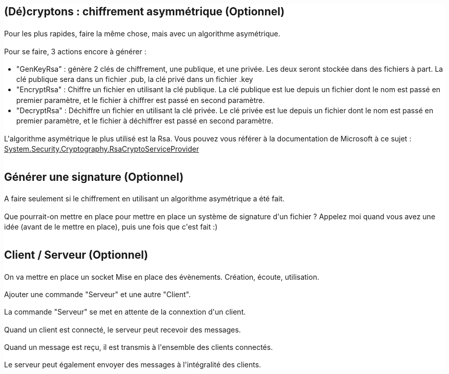 ## (Dé)cryptons : chiffrement asymmétrique (Optionnel)
Pour les plus rapides, faire la même chose, mais avec un algorithme asymétrique.

Pour se faire, 3 actions encore à générer :
- "GenKeyRsa" : génère 2 clés de chiffrement, une publique, et une privée. Les deux seront stockée dans des fichiers à part. La clé publique sera dans un fichier .pub, la clé privé dans un fichier .key
- "EncryptRsa" : Chiffre un fichier en utilisant la clé publique. La clé publique est lue depuis un fichier dont le nom est passé en premier paramètre, et le fichier à chiffrer est passé en second paramètre.
- "DecryptRsa" : Déchiffre un fichier en utilisant la clé privée. Le clé privée est lue depuis un fichier dont le nom est passé en premier paramètre, et le fichier à déchiffrer est passé en second paramètre.

L'algorithme asymétrique le plus utilisé est la Rsa.
Vous pouvez vous référer à la documentation de Microsoft à ce sujet : [System.Security.Cryptography.RsaCryptoServiceProvider](https://docs.microsoft.com/fr-fr/dotnet/api/system.security.cryptography.rsacryptoserviceprovider?view=netcore-3.1)

## Générer une signature (Optionnel)
A faire seulement si le chiffrement en utilisant un algorithme asymétrique a été fait.

Que pourrait-on mettre en place pour mettre en place un système de signature d'un fichier ? Appelez moi quand vous avez une idée (avant de le mettre en place), puis une fois que c'est fait :)


## Client / Serveur (Optionnel)

On va mettre en place un socket 
Mise en place des évènements. Création, écoute, utilisation.


Ajouter une commande "Serveur" et une autre "Client".

La commande "Serveur" se met en attente de la connextion d'un client.

Quand un client est connecté, le serveur peut recevoir des messages.

Quand un message est reçu, il est transmis à l'ensemble des clients connectés.

Le serveur peut également envoyer des messages à l'intégralité des clients.
